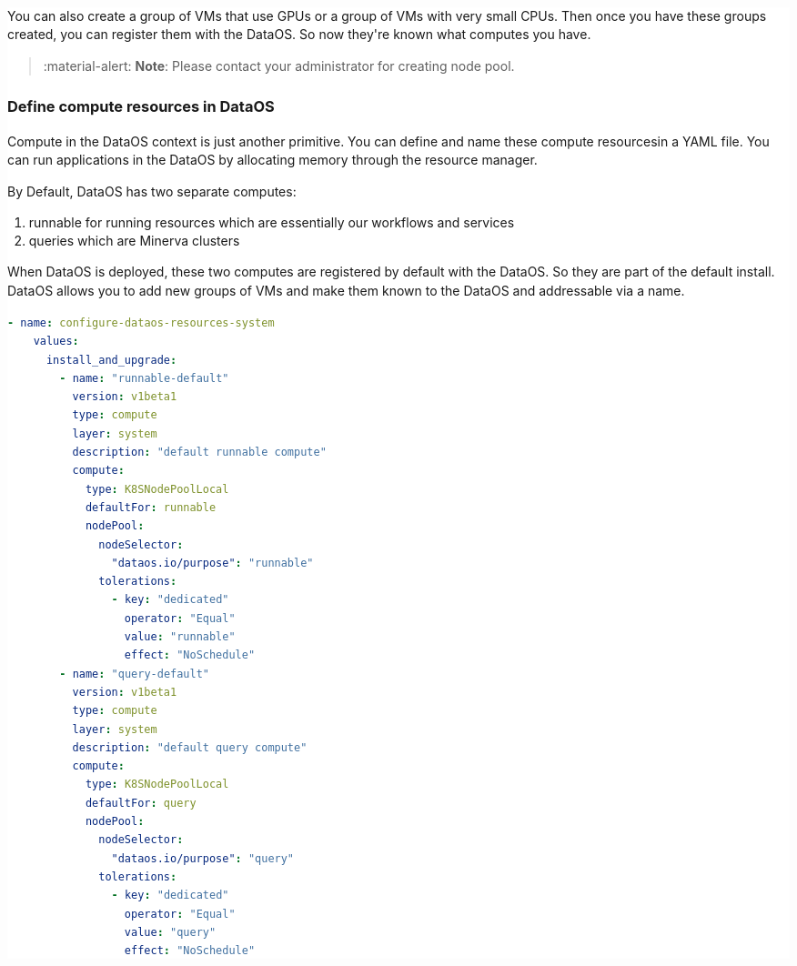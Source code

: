 You can also create a group of VMs that use GPUs or a group of VMs with very small CPUs.  Then once you have these groups created, you can register them with the DataOS. So now they're known what computes you have. 

> :material-alert: **Note**: Please contact your administrator for creating node pool.

### Define compute resources in DataOS

Compute in the DataOS context is just another primitive. You can define and name these compute resourcesin a  YAML file. You can run applications in the DataOS by allocating memory through the resource manager.

By Default, DataOS has two separate computes:

1) runnable for running resources which are essentially our workflows and services 
2) queries which are Minerva clusters 

When DataOS is deployed, these two computes are registered by default with the DataOS. So they are part of the default install. DataOS allows you to add new groups of VMs and make them known to the DataOS and addressable via a name. 

```yaml
- name: configure-dataos-resources-system
    values:
      install_and_upgrade:
        - name: "runnable-default"
          version: v1beta1
          type: compute
          layer: system
          description: "default runnable compute"
          compute:
            type: K8SNodePoolLocal
            defaultFor: runnable
            nodePool:
              nodeSelector:
                "dataos.io/purpose": "runnable"
              tolerations:
                - key: "dedicated"
                  operator: "Equal"
                  value: "runnable"
                  effect: "NoSchedule"
        - name: "query-default"
          version: v1beta1
          type: compute
          layer: system
          description: "default query compute"
          compute:
            type: K8SNodePoolLocal
            defaultFor: query
            nodePool:
              nodeSelector:
                "dataos.io/purpose": "query"
              tolerations:
                - key: "dedicated"
                  operator: "Equal"
                  value: "query"
                  effect: "NoSchedule"
```
 